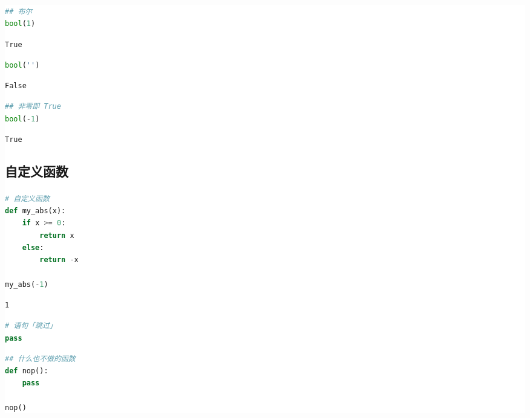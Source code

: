 ```python
## 布尔
bool(1)
```




    True




```python
bool('')
```




    False




```python
## 非零即 True
bool(-1)
```




    True



## 自定义函数


```python
# 自定义函数
def my_abs(x):
    if x >= 0:
        return x
    else:
        return -x

my_abs(-1)
```




    1




```python
# 语句「跳过」
pass
```


```python
## 什么也不做的函数
def nop():
    pass

nop()
```
